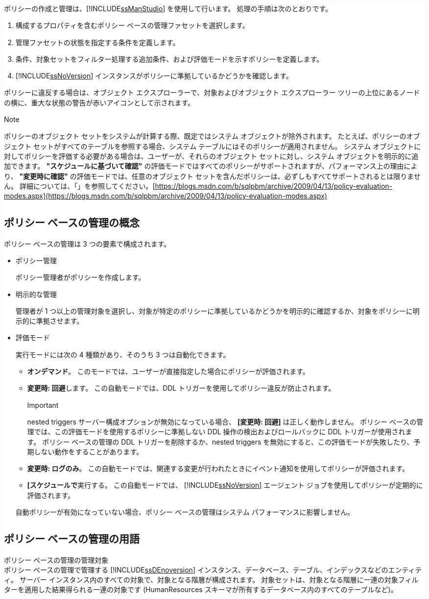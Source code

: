  ポリシーの作成と管理は、[!INCLUDE[ssManStudio](../../includes/ssmanstudio-md.md)] を使用して行います。 処理の手順は次のとおりです。  
  
1.  構成するプロパティを含むポリシー ベースの管理ファセットを選択します。  
  
2.  管理ファセットの状態を指定する条件を定義します。  
  
3.  条件、対象セットをフィルター処理する追加条件、および評価モードを示すポリシーを定義します。  
  
4.  [!INCLUDE[ssNoVersion](../../includes/ssnoversion-md.md)] インスタンスがポリシーに準拠しているかどうかを確認します。  
  
 ポリシーに違反する場合は、オブジェクト エクスプローラーで、対象およびオブジェクト エクスプローラー ツリーの上位にあるノードの横に、重大な状態の警告が赤いアイコンとして示されます。  
  
> [!NOTE]  
>  ポリシーのオブジェクト セットをシステムが計算する際、既定ではシステム オブジェクトが除外されます。  たとえば、ポリシーのオブジェクト セットがすべてのテーブルを参照する場合、システム テーブルにはそのポリシーが適用されません。 システム オブジェクトに対してポリシーを評価する必要がある場合は、ユーザーが、それらのオブジェクト セットに対し、システム オブジェクトを明示的に追加できます。 **"スケジュールに基づいて確認"** の評価モードではすべてのポリシーがサポートされますが、パフォーマンス上の理由により、 **"変更時に確認"** の評価モードでは、任意のオブジェクト セットを含んだポリシーは、必ずしもすべてサポートされるとは限りません。 詳細については、「」を参照してください。[https://blogs.msdn.com/b/sqlpbm/archive/2009/04/13/policy-evaluation-modes.aspx](https://blogs.msdn.com/b/sqlpbm/archive/2009/04/13/policy-evaluation-modes.aspx)  
  
## <a name="policy-based-management-concepts"></a>ポリシー ベースの管理の概念  
 ポリシー ベースの管理は 3 つの要素で構成されます。  
  
-   ポリシー管理  
  
     ポリシー管理者がポリシーを作成します。  
  
-   明示的な管理  
  
     管理者が 1 つ以上の管理対象を選択し、対象が特定のポリシーに準拠しているかどうかを明示的に確認するか、対象をポリシーに明示的に準拠させます。  
  
-   評価モード  
  
     実行モードには次の 4 種類があり、そのうち 3 つは自動化できます。  
  
    -   **オンデマンド**。 このモードでは、ユーザーが直接指定した場合にポリシーが評価されます。  
  
    -   **変更時: 回避**します。 この自動モードでは、DDL トリガーを使用してポリシー違反が防止されます。  
  
        > [!IMPORTANT]  
        >  nested triggers サーバー構成オプションが無効になっている場合、 **[変更時: 回避]** は正しく動作しません。 ポリシー ベースの管理では、この評価モードを使用するポリシーに準拠しない DDL 操作の検出およびロールバックに DDL トリガーが使用されます。 ポリシー ベースの管理の DDL トリガーを削除するか、nested triggers を無効にすると、この評価モードが失敗したり、予期しない動作をすることがあります。  
  
    -   **変更時: ログのみ**。 この自動モードでは、関連する変更が行われたときにイベント通知を使用してポリシーが評価されます。  
  
    -   **[スケジュールで**実行する。 この自動モードでは、 [!INCLUDE[ssNoVersion](../../includes/ssnoversion-md.md)] エージェント ジョブを使用してポリシーが定期的に評価されます。  
  
     自動ポリシーが有効になっていない場合、ポリシー ベースの管理はシステム パフォーマンスに影響しません。  
  
## <a name="policy-based-management-terms"></a>ポリシー ベースの管理の用語  
 ポリシー ベースの管理の管理対象  
 ポリシー ベースの管理で管理する [!INCLUDE[ssDEnoversion](../../includes/ssdenoversion-md.md)] インスタンス、データベース、テーブル、インデックスなどのエンティティ。 サーバー インスタンス内のすべての対象で、対象となる階層が構成されます。 対象セットは、対象となる階層に一連の対象フィルターを適用した結果得られる一連の対象です (HumanResources スキーマが所有するデータベース内のすべてのテーブルなど)。  
  